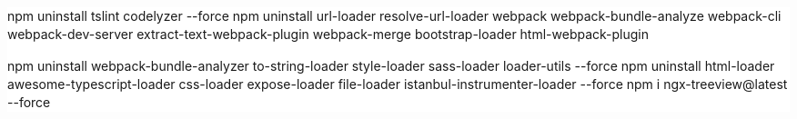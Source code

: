 
npm uninstall tslint codelyzer --force
npm uninstall url-loader resolve-url-loader webpack webpack-bundle-analyze webpack-cli webpack-dev-server extract-text-webpack-plugin webpack-merge bootstrap-loader html-webpack-plugin

npm uninstall  webpack-bundle-analyzer to-string-loader style-loader sass-loader loader-utils --force
npm uninstall html-loader awesome-typescript-loader css-loader expose-loader file-loader istanbul-instrumenter-loader --force
npm i ngx-treeview@latest --force

